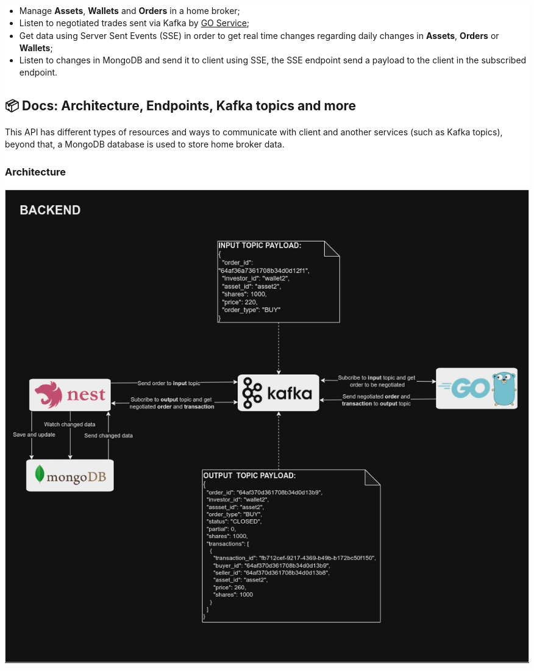 - Manage **Assets**, **Wallets** and **Orders** in a home broker;
- Listen to negotiated trades sent via Kafka by [GO Service](../go-microservice/README.md);
- Get data using Server Sent Events (SSE) in order to get real time changes regarding daily changes in **Assets**, **Orders** or **Wallets**;
- Listen to changes in MongoDB and send it to client using SSE, the SSE endpoint send a payload to the client in the subscribed endpoint.

## 📦 Docs: Architecture, Endpoints, Kafka topics and more

This API has different types of resources and ways to communicate with client and another services (such as Kafka topics), beyond that, a MongoDB database is used to store home broker data.

### Architecture

![Nest Architecture](architecture.jpg)
